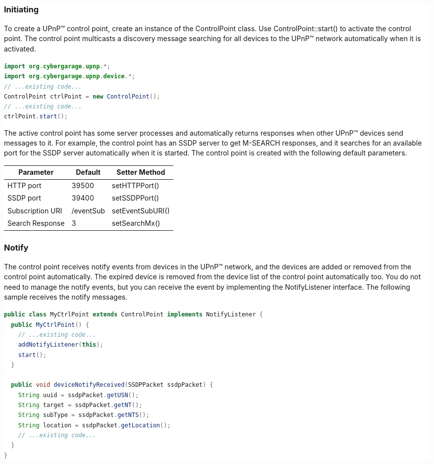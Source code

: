 ### Initiating

To create a UPnP™ control point, create an instance of the ControlPoint class. Use ControlPoint::start() to activate the control point. The control point multicasts a discovery message searching for all devices to the UPnP™ network automatically when it is activated.

```java
import org.cybergarage.upnp.*;
import org.cybergarage.upnp.device.*;
// ...existing code...
ControlPoint ctrlPoint = new ControlPoint();
// ...existing code...
ctrlPoint.start();
```

The active control point has some server processes and automatically returns responses when other UPnP™ devices send messages to it. For example, the control point has an SSDP server to get M-SEARCH responses, and it searches for an available port for the SSDP server automatically when it is started. The control point is created with the following default parameters.

| Parameter        | Default   | Setter Method    |
|------------------|-----------|------------------|
| HTTP port        | 39500     | setHTTPPort()    |
| SSDP port        | 39400     | setSSDPPort()    |
| Subscription URI | /eventSub | setEventSubURI() |
| Search Response  | 3         | setSearchMx()    |

### Notify

The control point receives notify events from devices in the UPnP™ network, and the devices are added or removed from the control point automatically. The expired device is removed from the device list of the control point automatically too. You do not need to manage the notify events, but you can receive the event by implementing the NotifyListener interface. The following sample receives the notify messages.

```java
public class MyCtrlPoint extends ControlPoint implements NotifyListener {
  public MyCtrlPoint() {
    // ...existing code...
    addNotifyListener(this);
    start();
  }

  public void deviceNotifyReceived(SSDPPacket ssdpPacket) {
    String uuid = ssdpPacket.getUSN();
    String target = ssdpPacket.getNT();
    String subType = ssdpPacket.getNTS();
    String location = ssdpPacket.getLocation();
    // ...existing code...
  }
}
```
